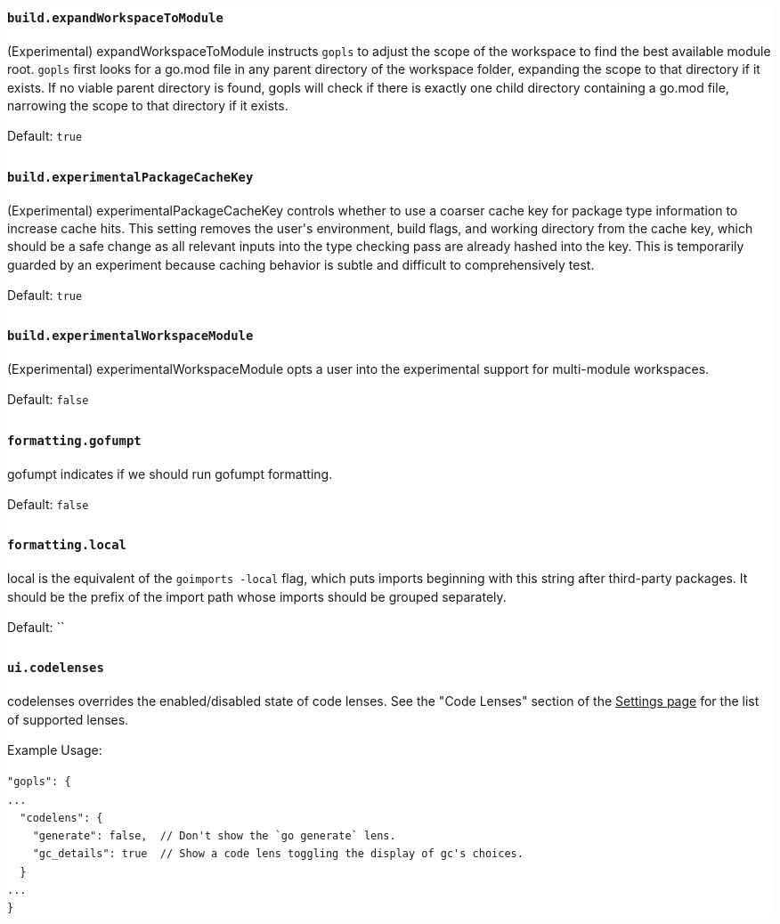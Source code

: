 ### `build.expandWorkspaceToModule`
(Experimental) expandWorkspaceToModule instructs `gopls` to adjust the scope of the
workspace to find the best available module root. `gopls` first looks for
a go.mod file in any parent directory of the workspace folder, expanding
the scope to that directory if it exists. If no viable parent directory is
found, gopls will check if there is exactly one child directory containing
a go.mod file, narrowing the scope to that directory if it exists.


Default: `true`

### `build.experimentalPackageCacheKey`
(Experimental) experimentalPackageCacheKey controls whether to use a coarser cache key
for package type information to increase cache hits. This setting removes
the user's environment, build flags, and working directory from the cache
key, which should be a safe change as all relevant inputs into the type
checking pass are already hashed into the key. This is temporarily guarded
by an experiment because caching behavior is subtle and difficult to
comprehensively test.


Default: `true`

### `build.experimentalWorkspaceModule`
(Experimental) experimentalWorkspaceModule opts a user into the experimental support
for multi-module workspaces.


Default: `false`

### `formatting.gofumpt`
gofumpt indicates if we should run gofumpt formatting.


Default: `false`

### `formatting.local`
local is the equivalent of the `goimports -local` flag, which puts
imports beginning with this string after third-party packages. It should
be the prefix of the import path whose imports should be grouped
separately.


Default: ``

### `ui.codelenses`
codelenses overrides the enabled/disabled state of code lenses. See the
"Code Lenses" section of the
[Settings page](https://github.com/golang/tools/blob/master/gopls/doc/settings.md)
for the list of supported lenses.

Example Usage:

```json5
"gopls": {
...
  "codelens": {
    "generate": false,  // Don't show the `go generate` lens.
    "gc_details": true  // Show a code lens toggling the display of gc's choices.
  }
...
}
```
